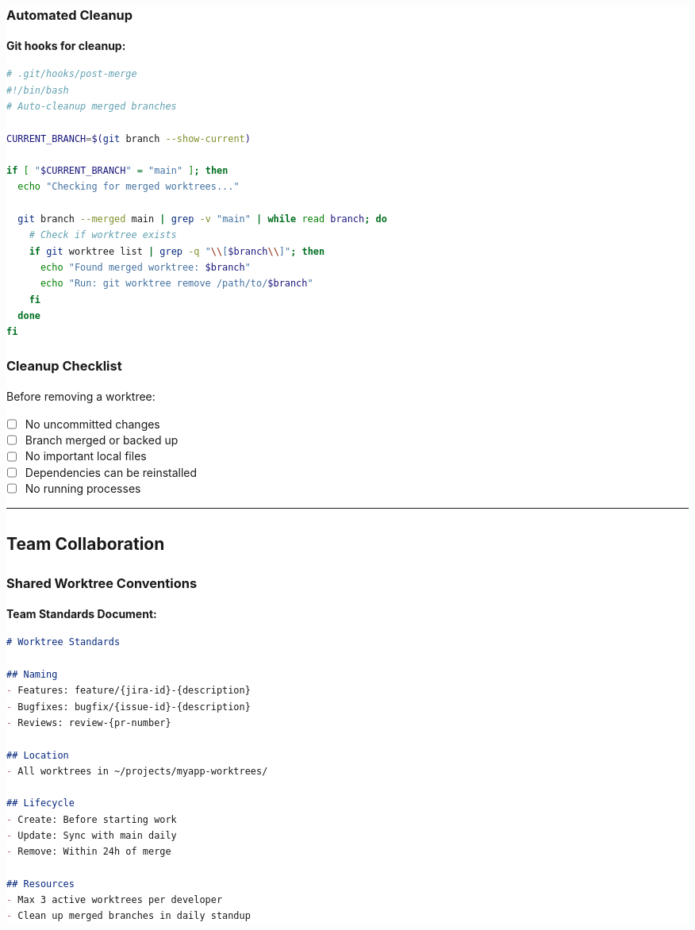 ### Automated Cleanup

**Git hooks for cleanup:**
```bash
# .git/hooks/post-merge
#!/bin/bash
# Auto-cleanup merged branches

CURRENT_BRANCH=$(git branch --show-current)

if [ "$CURRENT_BRANCH" = "main" ]; then
  echo "Checking for merged worktrees..."

  git branch --merged main | grep -v "main" | while read branch; do
    # Check if worktree exists
    if git worktree list | grep -q "\\[$branch\\]"; then
      echo "Found merged worktree: $branch"
      echo "Run: git worktree remove /path/to/$branch"
    fi
  done
fi
```

### Cleanup Checklist

Before removing a worktree:
- [ ] No uncommitted changes
- [ ] Branch merged or backed up
- [ ] No important local files
- [ ] Dependencies can be reinstalled
- [ ] No running processes

---

## Team Collaboration

### Shared Worktree Conventions

**Team Standards Document:**
```markdown
# Worktree Standards

## Naming
- Features: feature/{jira-id}-{description}
- Bugfixes: bugfix/{issue-id}-{description}
- Reviews: review-{pr-number}

## Location
- All worktrees in ~/projects/myapp-worktrees/

## Lifecycle
- Create: Before starting work
- Update: Sync with main daily
- Remove: Within 24h of merge

## Resources
- Max 3 active worktrees per developer
- Clean up merged branches in daily standup
```
